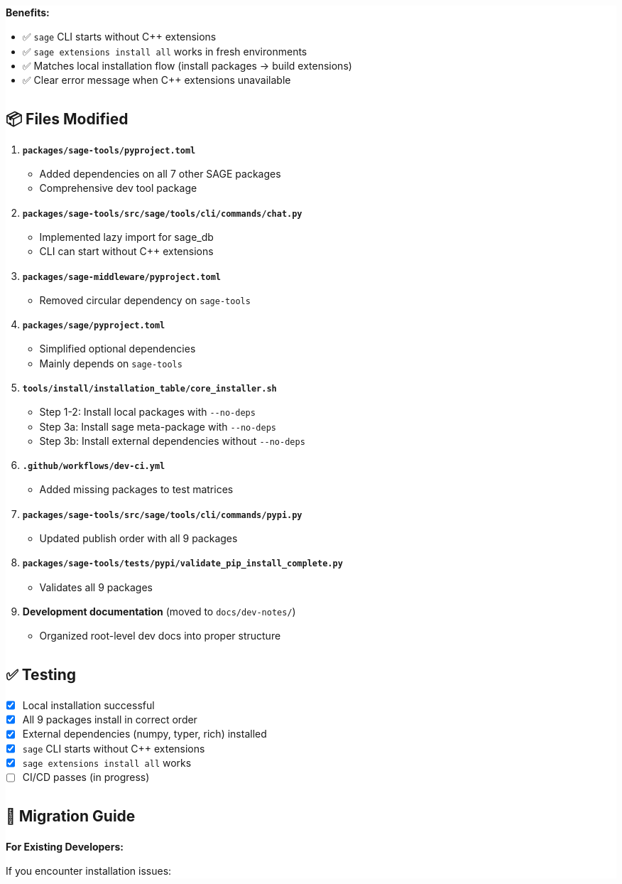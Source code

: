 **Benefits:**
- ✅ `sage` CLI starts without C++ extensions
- ✅ `sage extensions install all` works in fresh environments
- ✅ Matches local installation flow (install packages → build extensions)
- ✅ Clear error message when C++ extensions unavailable

## 📦 Files Modified

1. **`packages/sage-tools/pyproject.toml`**
   - Added dependencies on all 7 other SAGE packages
   - Comprehensive dev tool package

2. **`packages/sage-tools/src/sage/tools/cli/commands/chat.py`**
   - Implemented lazy import for sage_db
   - CLI can start without C++ extensions

3. **`packages/sage-middleware/pyproject.toml`**
   - Removed circular dependency on `sage-tools`

4. **`packages/sage/pyproject.toml`**
   - Simplified optional dependencies
   - Mainly depends on `sage-tools`

5. **`tools/install/installation_table/core_installer.sh`**
   - Step 1-2: Install local packages with `--no-deps`
   - Step 3a: Install sage meta-package with `--no-deps`
   - Step 3b: Install external dependencies without `--no-deps`

6. **`.github/workflows/dev-ci.yml`**
   - Added missing packages to test matrices

7. **`packages/sage-tools/src/sage/tools/cli/commands/pypi.py`**
   - Updated publish order with all 9 packages

8. **`packages/sage-tools/tests/pypi/validate_pip_install_complete.py`**
   - Validates all 9 packages

9. **Development documentation** (moved to `docs/dev-notes/`)
   - Organized root-level dev docs into proper structure

## ✅ Testing

- [x] Local installation successful
- [x] All 9 packages install in correct order
- [x] External dependencies (numpy, typer, rich) installed
- [x] `sage` CLI starts without C++ extensions
- [x] `sage extensions install all` works
- [ ] CI/CD passes (in progress)

## 🔄 Migration Guide

**For Existing Developers:**

If you encounter installation issues:
